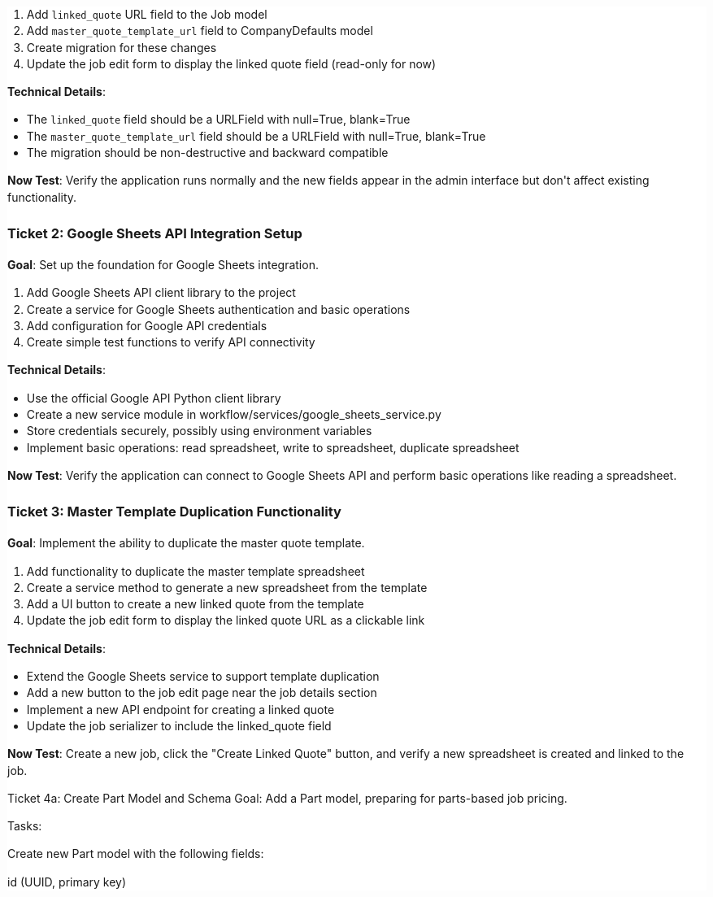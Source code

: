 1. Add `linked_quote` URL field to the Job model
2. Add `master_quote_template_url` field to CompanyDefaults model
3. Create migration for these changes
4. Update the job edit form to display the linked quote field (read-only for now)

**Technical Details**:
- The `linked_quote` field should be a URLField with null=True, blank=True
- The `master_quote_template_url` field should be a URLField with null=True, blank=True
- The migration should be non-destructive and backward compatible

**Now Test**: Verify the application runs normally and the new fields appear in the admin interface but don't affect existing functionality.

### Ticket 2: Google Sheets API Integration Setup
**Goal**: Set up the foundation for Google Sheets integration.

1. Add Google Sheets API client library to the project
2. Create a service for Google Sheets authentication and basic operations
3. Add configuration for Google API credentials
4. Create simple test functions to verify API connectivity

**Technical Details**:
- Use the official Google API Python client library
- Create a new service module in workflow/services/google_sheets_service.py
- Store credentials securely, possibly using environment variables
- Implement basic operations: read spreadsheet, write to spreadsheet, duplicate spreadsheet

**Now Test**: Verify the application can connect to Google Sheets API and perform basic operations like reading a spreadsheet.

### Ticket 3: Master Template Duplication Functionality
**Goal**: Implement the ability to duplicate the master quote template.

1. Add functionality to duplicate the master template spreadsheet
2. Create a service method to generate a new spreadsheet from the template
3. Add a UI button to create a new linked quote from the template
4. Update the job edit form to display the linked quote URL as a clickable link

**Technical Details**:
- Extend the Google Sheets service to support template duplication
- Add a new button to the job edit page near the job details section
- Implement a new API endpoint for creating a linked quote
- Update the job serializer to include the linked_quote field

**Now Test**: Create a new job, click the "Create Linked Quote" button, and verify a new spreadsheet is created and linked to the job.

Ticket 4a: Create Part Model and Schema
Goal:
Add a Part model, preparing for parts-based job pricing.

Tasks:

Create new Part model with the following fields:

id (UUID, primary key)
